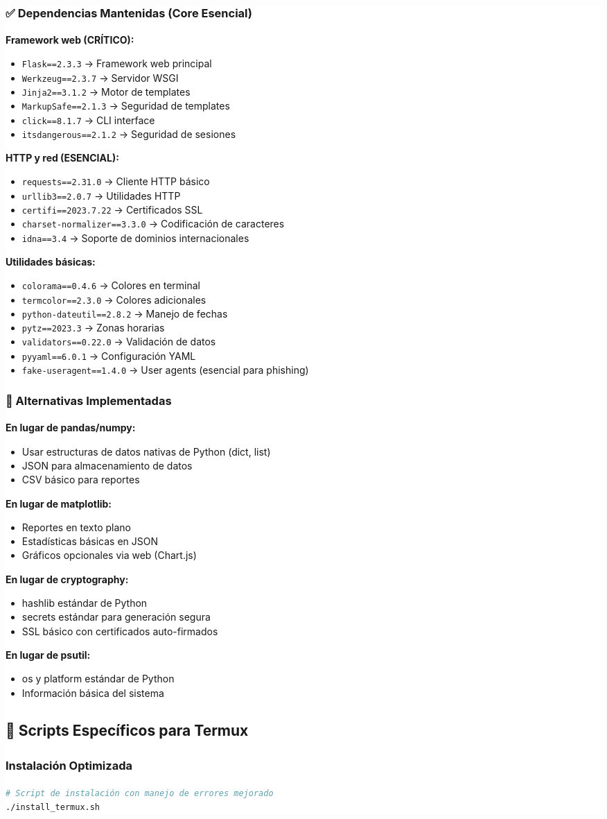 ### ✅ Dependencias Mantenidas (Core Esencial)

**Framework web (CRÍTICO):**
- `Flask==2.3.3` → Framework web principal
- `Werkzeug==2.3.7` → Servidor WSGI
- `Jinja2==3.1.2` → Motor de templates
- `MarkupSafe==2.1.3` → Seguridad de templates
- `click==8.1.7` → CLI interface
- `itsdangerous==2.1.2` → Seguridad de sesiones

**HTTP y red (ESENCIAL):**
- `requests==2.31.0` → Cliente HTTP básico
- `urllib3==2.0.7` → Utilidades HTTP
- `certifi==2023.7.22` → Certificados SSL
- `charset-normalizer==3.3.0` → Codificación de caracteres
- `idna==3.4` → Soporte de dominios internacionales

**Utilidades básicas:**
- `colorama==0.4.6` → Colores en terminal
- `termcolor==2.3.0` → Colores adicionales
- `python-dateutil==2.8.2` → Manejo de fechas
- `pytz==2023.3` → Zonas horarias
- `validators==0.22.0` → Validación de datos
- `pyyaml==6.0.1` → Configuración YAML
- `fake-useragent==1.4.0` → User agents (esencial para phishing)

### 🔄 Alternativas Implementadas

**En lugar de pandas/numpy:**
- Usar estructuras de datos nativas de Python (dict, list)
- JSON para almacenamiento de datos
- CSV básico para reportes

**En lugar de matplotlib:**
- Reportes en texto plano
- Estadísticas básicas en JSON
- Gráficos opcionales via web (Chart.js)

**En lugar de cryptography:**
- hashlib estándar de Python
- secrets estándar para generación segura
- SSL básico con certificados auto-firmados

**En lugar de psutil:**
- os y platform estándar de Python
- Información básica del sistema

## 🔧 Scripts Específicos para Termux

### Instalación Optimizada
```bash
# Script de instalación con manejo de errores mejorado
./install_termux.sh
```

